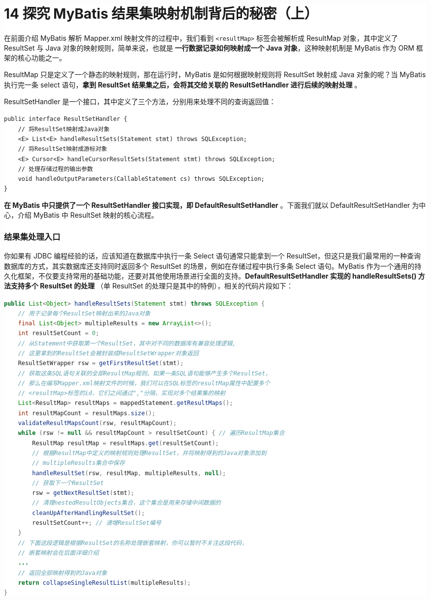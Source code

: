 # 14 探究 MyBatis 结果集映射机制背后的秘密（上）

在前面介绍 MyBatis 解析 Mapper.xml 映射文件的过程中，我们看到 `<resultMap>` 标签会被解析成 ResultMap 对象，其中定义了 ResultSet 与 Java 对象的映射规则，简单来说，也就是 **一行数据记录如何映射成一个 Java 对象**，这种映射机制是 MyBatis 作为 ORM 框架的核心功能之一。

ResultMap 只是定义了一个静态的映射规则，那在运行时，MyBatis 是如何根据映射规则将 ResultSet 映射成 Java 对象的呢？当 MyBatis 执行完一条 select 语句，**拿到 ResultSet 结果集之后，会将其交给关联的 ResultSetHandler 进行后续的映射处理** 。

ResultSetHandler 是一个接口，其中定义了三个方法，分别用来处理不同的查询返回值：

```plaintext
public interface ResultSetHandler {
    // 将ResultSet映射成Java对象
    <E> List<E> handleResultSets(Statement stmt) throws SQLException;
    // 将ResultSet映射成游标对象
    <E> Cursor<E> handleCursorResultSets(Statement stmt) throws SQLException;
    // 处理存储过程的输出参数
    void handleOutputParameters(CallableStatement cs) throws SQLException;
}
```

**在 MyBatis 中只提供了一个 ResultSetHandler 接口实现，即 DefaultResultSetHandler** 。下面我们就以 DefaultResultSetHandler 为中心，介绍 MyBatis 中 ResultSet 映射的核心流程。

### 结果集处理入口

你如果有 JDBC 编程经验的话，应该知道在数据库中执行一条 Select 语句通常只能拿到一个 ResultSet，但这只是我们最常用的一种查询数据库的方式，其实数据库还支持同时返回多个 ResultSet 的场景，例如在存储过程中执行多条 Select 语句。MyBatis 作为一个通用的持久化框架，不仅要支持常用的基础功能，还要对其他使用场景进行全面的支持。**DefaultResultSetHandler 实现的 handleResultSets() 方法支持多个 ResultSet 的处理** （单 ResultSet 的处理只是其中的特例），相关的代码片段如下：

```java
public List<Object> handleResultSets(Statement stmt) throws SQLException {
    // 用于记录每个ResultSet映射出来的Java对象
    final List<Object> multipleResults = new ArrayList<>();
    int resultSetCount = 0;
    // 从Statement中获取第一个ResultSet，其中对不同的数据库有兼容处理逻辑,
    // 这里拿到的ResultSet会被封装成ResultSetWrapper对象返回
    ResultSetWrapper rsw = getFirstResultSet(stmt);
    // 获取这条SQL语句关联的全部ResultMap规则。如果一条SQL语句能够产生多个ResultSet，
    // 那么在编写Mapper.xml映射文件的时候，我们可以在SQL标签的resultMap属性中配置多个
    // <resultMap>标签的id，它们之间通过","分隔，实现对多个结果集的映射
    List<ResultMap> resultMaps = mappedStatement.getResultMaps();
    int resultMapCount = resultMaps.size();
    validateResultMapsCount(rsw, resultMapCount);
    while (rsw != null && resultMapCount > resultSetCount) { // 遍历ResultMap集合
        ResultMap resultMap = resultMaps.get(resultSetCount);
        // 根据ResultMap中定义的映射规则处理ResultSet，并将映射得到的Java对象添加到
        // multipleResults集合中保存
        handleResultSet(rsw, resultMap, multipleResults, null);
        // 获取下一个ResultSet
        rsw = getNextResultSet(stmt);
        // 清理nestedResultObjects集合，这个集合是用来存储中间数据的
        cleanUpAfterHandlingResultSet();
        resultSetCount++; // 递增ResultSet编号
    }
    // 下面这段逻辑是根据ResultSet的名称处理嵌套映射，你可以暂时不关注这段代码，
    // 嵌套映射会在后面详细介绍
    ... 
    // 返回全部映射得到的Java对象
    return collapseSingleResultList(multipleResults);
}
```

